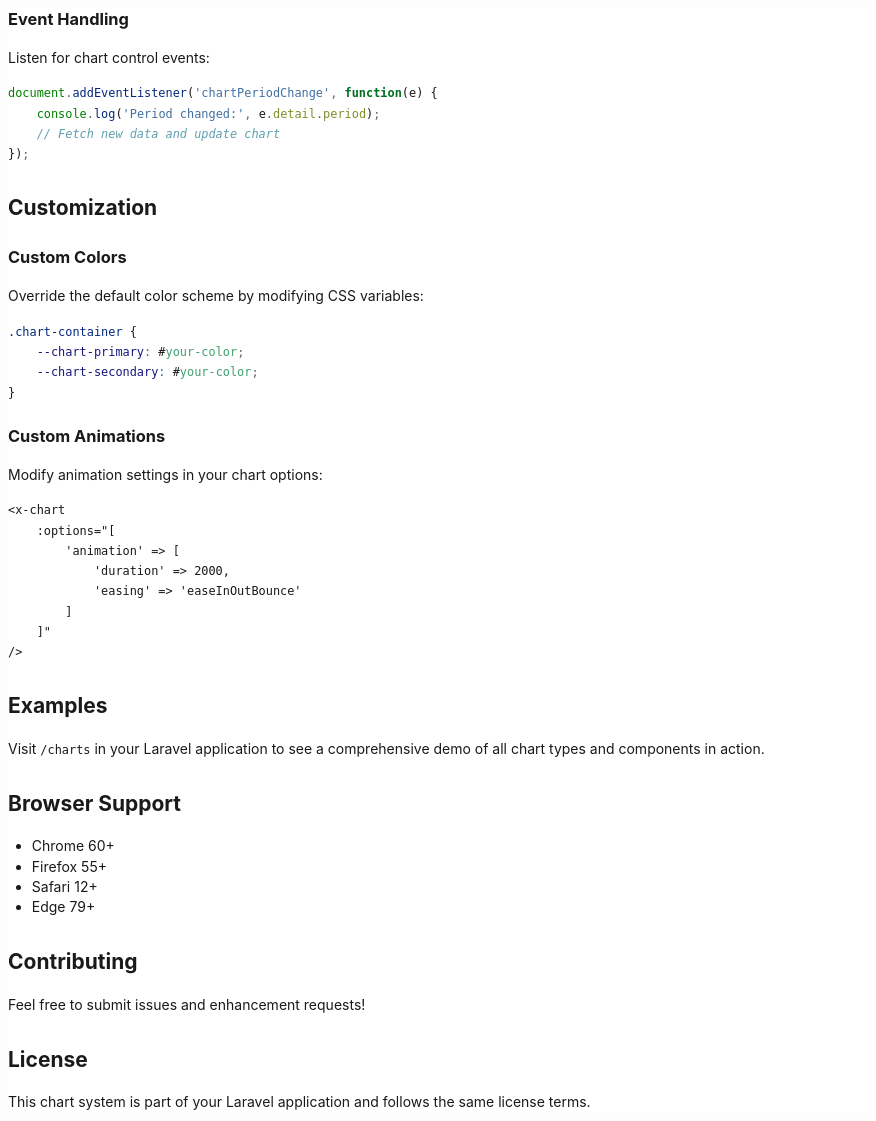 ### Event Handling

Listen for chart control events:

```javascript
document.addEventListener('chartPeriodChange', function(e) {
    console.log('Period changed:', e.detail.period);
    // Fetch new data and update chart
});
```

## Customization

### Custom Colors

Override the default color scheme by modifying CSS variables:

```css
.chart-container {
    --chart-primary: #your-color;
    --chart-secondary: #your-color;
}
```

### Custom Animations

Modify animation settings in your chart options:

```blade
<x-chart 
    :options="[
        'animation' => [
            'duration' => 2000,
            'easing' => 'easeInOutBounce'
        ]
    ]"
/>
```

## Examples

Visit `/charts` in your Laravel application to see a comprehensive demo of all chart types and components in action.

## Browser Support

- Chrome 60+
- Firefox 55+
- Safari 12+
- Edge 79+

## Contributing

Feel free to submit issues and enhancement requests!

## License

This chart system is part of your Laravel application and follows the same license terms.